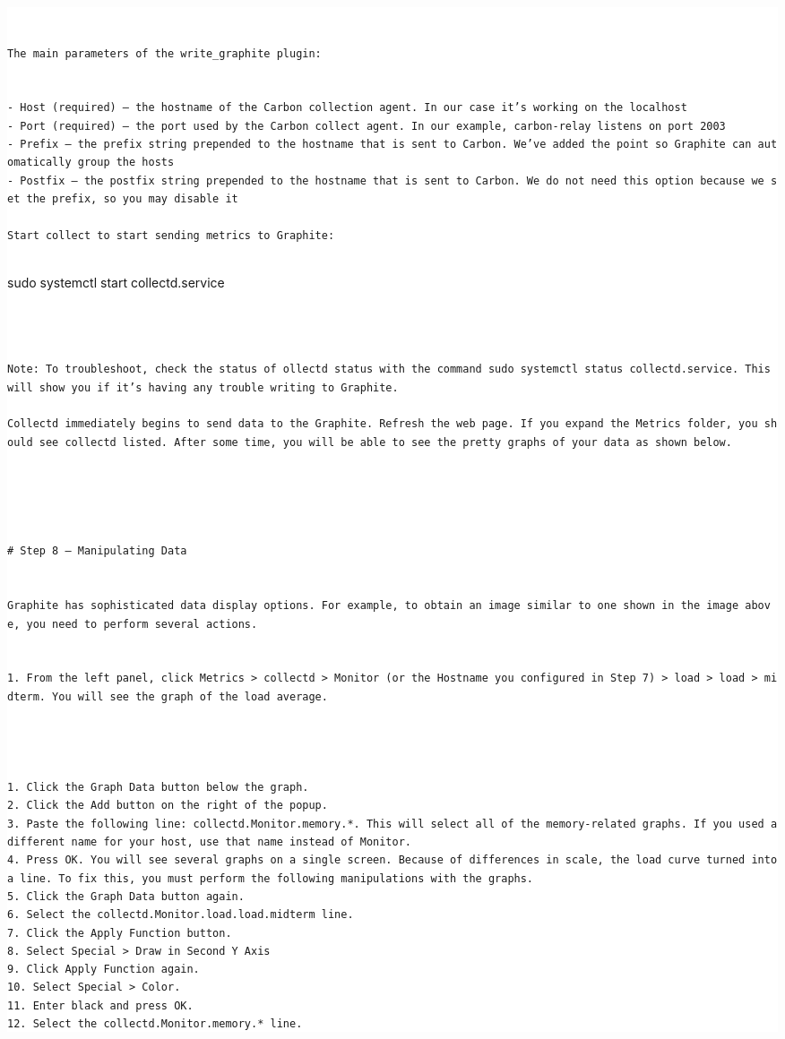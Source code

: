 
```


The main parameters of the write_graphite plugin:


- Host (required) — the hostname of the Carbon collection agent. In our case it’s working on the localhost
- Port (required) — the port used by the Carbon collect agent. In our example, carbon-relay listens on port 2003
- Prefix — the prefix string prepended to the hostname that is sent to Carbon. We’ve added the point so Graphite can automatically group the hosts
- Postfix — the postfix string prepended to the hostname that is sent to Carbon. We do not need this option because we set the prefix, so you may disable it

Start collect to start sending metrics to Graphite:


```
sudo systemctl start collectd.service

```



Note: To troubleshoot, check the status of ollectd status with the command sudo systemctl status collectd.service. This will show you if it’s having any trouble writing to Graphite.

Collectd immediately begins to send data to the Graphite. Refresh the web page. If you expand the Metrics folder, you should see collectd listed. After some time, you will be able to see the pretty graphs of your data as shown below.





# Step 8 — Manipulating Data


Graphite has sophisticated data display options. For example, to obtain an image similar to one shown in the image above, you need to perform several actions.


1. From the left panel, click Metrics > collectd > Monitor (or the Hostname you configured in Step 7) > load > load > midterm. You will see the graph of the load average.




1. Click the Graph Data button below the graph.
2. Click the Add button on the right of the popup.
3. Paste the following line: collectd.Monitor.memory.*. This will select all of the memory-related graphs. If you used a different name for your host, use that name instead of Monitor.
4. Press OK. You will see several graphs on a single screen. Because of differences in scale, the load curve turned into a line. To fix this, you must perform the following manipulations with the graphs.
5. Click the Graph Data button again.
6. Select the collectd.Monitor.load.load.midterm line.
7. Click the Apply Function button.
8. Select Special > Draw in Second Y Axis
9. Click Apply Function again.
10. Select Special > Color.
11. Enter black and press OK.
12. Select the collectd.Monitor.memory.* line.
```